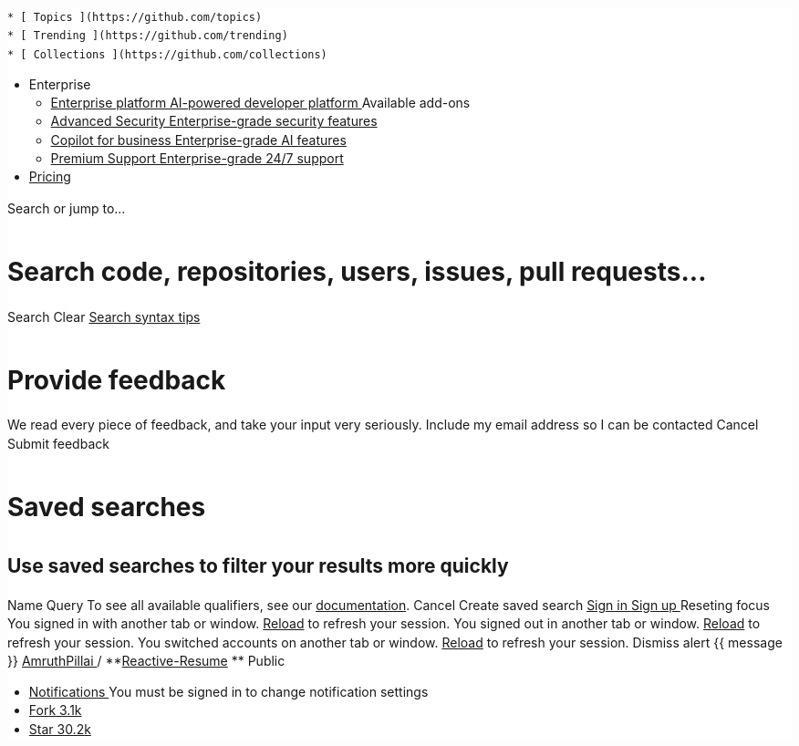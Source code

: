     * [ Topics ](https://github.com/topics)
    * [ Trending ](https://github.com/trending)
    * [ Collections ](https://github.com/collections)
  * Enterprise 
    * [ Enterprise platform AI-powered developer platform  ](https://github.com/enterprise)
Available add-ons
    * [ Advanced Security Enterprise-grade security features  ](https://github.com/enterprise/advanced-security)
    * [ Copilot for business Enterprise-grade AI features  ](https://github.com/features/copilot/copilot-business)
    * [ Premium Support Enterprise-grade 24/7 support  ](https://github.com/premium-support)
  * [Pricing](https://github.com/pricing)


Search or jump to...
# Search code, repositories, users, issues, pull requests...
Search 
Clear
[Search syntax tips](https://docs.github.com/search-github/github-code-search/understanding-github-code-search-syntax)
#  Provide feedback 
We read every piece of feedback, and take your input very seriously.
Include my email address so I can be contacted
Cancel  Submit feedback 
#  Saved searches 
## Use saved searches to filter your results more quickly
Name
Query
To see all available qualifiers, see our [documentation](https://docs.github.com/search-github/github-code-search/understanding-github-code-search-syntax). 
Cancel  Create saved search 
[ Sign in ](https://github.com/login?return_to=https%3A%2F%2Fgithub.com%2FAmruthPillai%2FReactive-Resume)
[ Sign up ](https://github.com/signup?ref_cta=Sign+up&ref_loc=header+logged+out&ref_page=%2F%3Cuser-name%3E%2F%3Crepo-name%3E&source=header-repo&source_repo=AmruthPillai%2FReactive-Resume) Reseting focus
You signed in with another tab or window. [Reload](https://github.com/AmruthPillai/Reactive-Resume) to refresh your session. You signed out in another tab or window. [Reload](https://github.com/AmruthPillai/Reactive-Resume) to refresh your session. You switched accounts on another tab or window. [Reload](https://github.com/AmruthPillai/Reactive-Resume) to refresh your session. Dismiss alert
{{ message }}
[ AmruthPillai ](https://github.com/AmruthPillai) / **[Reactive-Resume](https://github.com/AmruthPillai/Reactive-Resume) ** Public
  * [ Notifications ](https://github.com/login?return_to=%2FAmruthPillai%2FReactive-Resume) You must be signed in to change notification settings
  * [ Fork 3.1k ](https://github.com/login?return_to=%2FAmruthPillai%2FReactive-Resume)
  * [ Star  30.2k ](https://github.com/login?return_to=%2FAmruthPillai%2FReactive-Resume)
